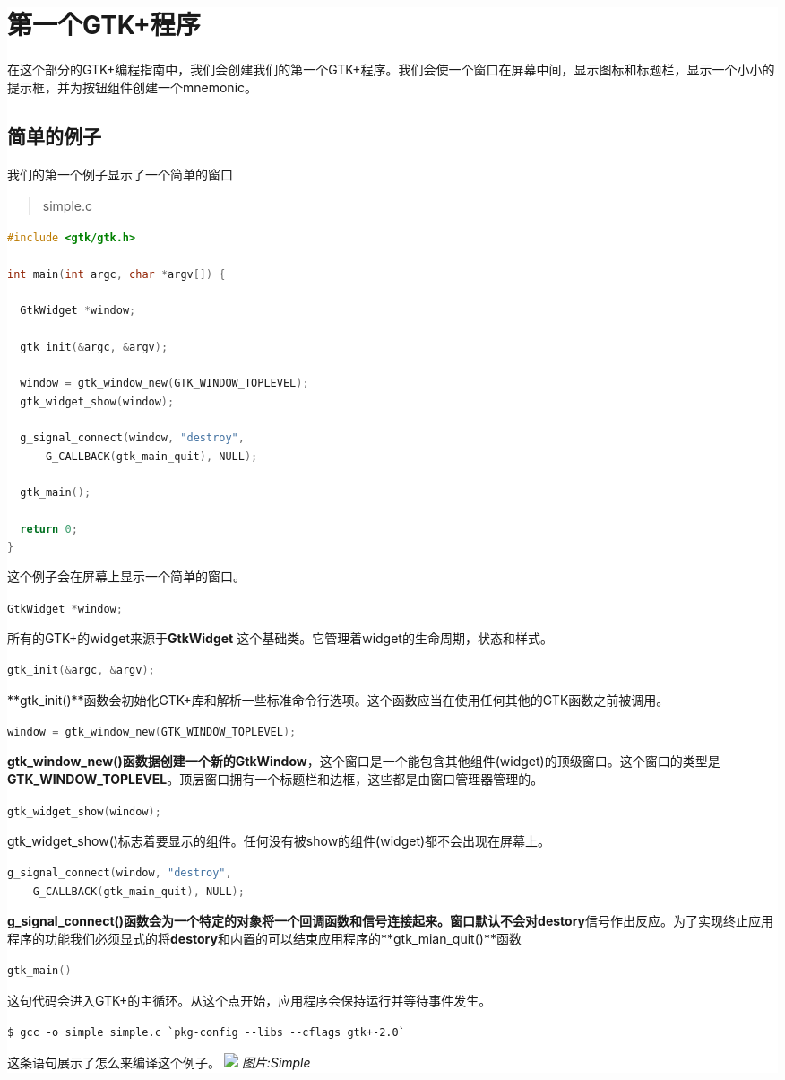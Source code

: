 # 第一个GTK+程序
在这个部分的GTK+编程指南中，我们会创建我们的第一个GTK+程序。我们会使一个窗口在屏幕中间，显示图标和标题栏，显示一个小小的提示框，并为按钮组件创建一个mnemonic。

## 简单的例子
我们的第一个例子显示了一个简单的窗口
>simple.c
```c
#include <gtk/gtk.h>

int main(int argc, char *argv[]) {

  GtkWidget *window;

  gtk_init(&argc, &argv);

  window = gtk_window_new(GTK_WINDOW_TOPLEVEL);
  gtk_widget_show(window);
  
  g_signal_connect(window, "destroy",
      G_CALLBACK(gtk_main_quit), NULL);  

  gtk_main();

  return 0;
}
```
这个例子会在屏幕上显示一个简单的窗口。
```c
GtkWidget *window;
```
所有的GTK+的widget来源于**GtkWidget** 这个基础类。它管理着widget的生命周期，状态和样式。
```c
gtk_init(&argc, &argv);
```
**gtk_init()**函数会初始化GTK+库和解析一些标准命令行选项。这个函数应当在使用任何其他的GTK函数之前被调用。
```c
window = gtk_window_new(GTK_WINDOW_TOPLEVEL);
```
**gtk_window_new()**函数据创建一个新的**GtkWindow**，这个窗口是一个能包含其他组件(widget)的顶级窗口。这个窗口的类型是**GTK_WINDOW_TOPLEVEL**。顶层窗口拥有一个标题栏和边框，这些都是由窗口管理器管理的。
```c
gtk_widget_show(window);
```
gtk_widget_show()标志着要显示的组件。任何没有被show的组件(widget)都不会出现在屏幕上。
```c
g_signal_connect(window, "destroy",
    G_CALLBACK(gtk_main_quit), NULL); 
```
**g_signal_connect()**函数会为一个特定的对象将一个回调函数和信号连接起来。窗口默认不会对**destory**信号作出反应。为了实现终止应用程序的功能我们必须显式的将**destory**和内置的可以结束应用程序的**gtk_mian_quit()**函数
```c
gtk_main()
```
这句代码会进入GTK+的主循环。从这个点开始，应用程序会保持运行并等待事件发生。
```
$ gcc -o simple simple.c `pkg-config --libs --cflags gtk+-2.0`
```
这条语句展示了怎么来编译这个例子。
![](http://zetcode.com/img/gui/cgtk/simple.png) 
*图片:Simple*
